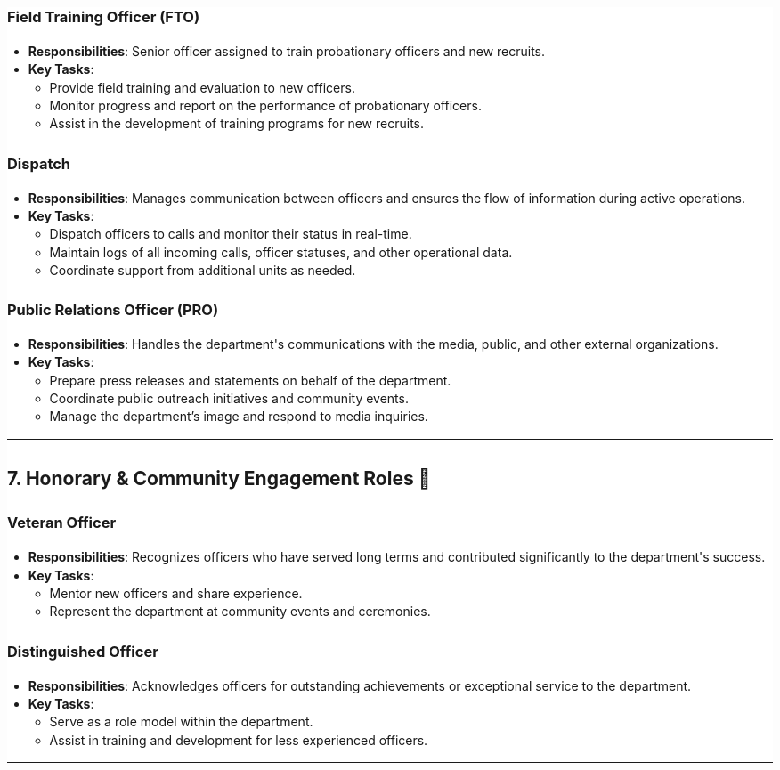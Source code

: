 ### Field Training Officer (FTO)
- **Responsibilities**: Senior officer assigned to train probationary officers and new recruits.
- **Key Tasks**:
  - Provide field training and evaluation to new officers.
  - Monitor progress and report on the performance of probationary officers.
  - Assist in the development of training programs for new recruits.

### Dispatch
- **Responsibilities**: Manages communication between officers and ensures the flow of information during active operations.
- **Key Tasks**:
  - Dispatch officers to calls and monitor their status in real-time.
  - Maintain logs of all incoming calls, officer statuses, and other operational data.
  - Coordinate support from additional units as needed.

### Public Relations Officer (PRO)
- **Responsibilities**: Handles the department's communications with the media, public, and other external organizations.
- **Key Tasks**:
  - Prepare press releases and statements on behalf of the department.
  - Coordinate public outreach initiatives and community events.
  - Manage the department’s image and respond to media inquiries.

---

## **7. Honorary & Community Engagement Roles** 🌟

### Veteran Officer
- **Responsibilities**: Recognizes officers who have served long terms and contributed significantly to the department's success.
- **Key Tasks**:
  - Mentor new officers and share experience.
  - Represent the department at community events and ceremonies.

### Distinguished Officer
- **Responsibilities**: Acknowledges officers for outstanding achievements or exceptional service to the department.
- **Key Tasks**:
  - Serve as a role model within the department.
  - Assist in training and development for less experienced officers.

---
